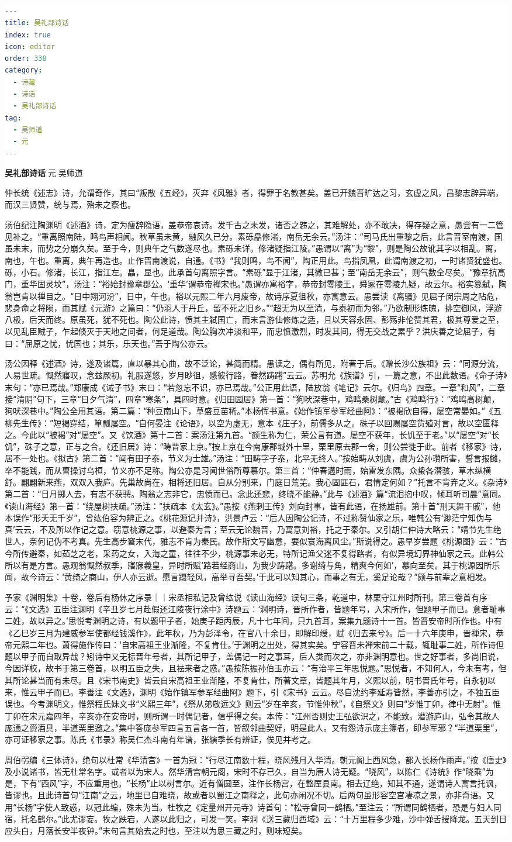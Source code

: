 ```yaml
---
title: 吴礼部诗话
index: true
icon: editor
order: 338
category:
  - 诗藏
  - 诗话
  - 吴礼部诗话
tag:
  - 吴师道
  - 元
---
```


**吴礼部诗话** 元 吴师道  

仲长统《述志》诗，允谓奇作，其曰“叛散《五经》，灭弃《风雅》者，得罪于名教甚矣。盖已开魏晋旷达之习，玄虚之风，昌黎志辟异端，而汉三贤赞，统与焉，殆未之察也。  
  
汤伯纪注陶渊明《述酒》诗，定为瘦辞隐语，盖恭帝哀诗。发千古之未发，诸否之韪之，其难解处，亦不敢决，得存疑之意，愚尝有一二管见补之。“重离照南陆，鸣鸟声相闻。秋草虽未黄，融风久已分。素砾皛修渚，南岳无余云。”汤注：“司马氏出重黎之后，此言晋室南渡，国虽未末，而势之分崩久矣。至于今，则典午之气数遂尽也。素砾未详。修渚疑指江陵。”愚谓以“离”为“黎”，则是陶公故讹其字以相乱。离，南也，午也。重离，典午再造也。止作晋南渡说，自通。《书》“我则鸣，鸟不闻”，陶正用此。鸟指凤凰，此谓南渡之初，一时诸贤犹盛也。砾，小石。修渚，长江，指江左。皛，显也。此承首句离照字言。“素砾”显于江渚，其微已甚；至“南岳无余云”，则气数全尽矣。“豫章抗高门，重华固灵坟”，汤注：“裕始封豫章郡公。‘重华’谓恭帝禅宋也。”愚谓亦寓裕字，恭帝封零陵王，舜冢在零陵九疑，故云尔。裕实篡弑，陶翁岂肯以禅目之。“日中翔河汾”，日中，午也。裕以元熙二年六月废帝，故诗序夏徂秋，亦寓意云。愚尝读《离骚》见屈子闵宗周之阽危，悲身命之将陨，而其赋《元游》之篇曰：“仍羽人于丹丘，留不死之旧乡。”“超无为以至清，与泰初而为邻。”乃欲制形炼魄，排空御风，浮游八极，后天而终。原虽死，犹不死也。陶公此诗，愤其主弑国亡，而末言游仙修炼之适，且以天容永固、彭殇非伦赞其君，极其尊爱之至，以见乱臣贼子，乍起倏灭于天地之间者，何足道哉。陶公胸次冲淡和平，而忠愤激烈，时发其间，得无交战之累乎？洪庆善之论屈子，有曰：“屈原之忧，忧国也；其乐，乐天也。”吾于陶公亦云。  
  
汤公因释《述酒》诗，遂及诸篇，直以暴其心曲，故不泛论，甚简而精。愚读之，偶有所见，附著于后。《赠长沙公族祖》云：“同源分流，人易世疏。慨然寤叹，念兹厥初。礼服遂悠，岁月眇徂，感彼行路，眷然踌躇”云云。苏明允《族谱》引，一篇之意，不出此数语。《命子诗》末句：“亦已焉哉。”郑康成《诫子书》末曰：“若忽忘不识，亦已焉哉。”公正用此语，陆放翁《笔记》云尔。《归鸟》四章。一章“和风”，二章接“清阴”句下，三章“日夕气清”，四章“寒条”，具四时意。《归田园居》第一首：“狗吠深巷中，鸡鸣桑树颠。”古《鸡鸣行》：“鸡鸣高树颠，狗吠深巷中。”陶公全用其语。第二篇：“种豆南山下，草盛豆苗稀。”本杨恽书意。《始作镇军参军经曲阿》：“被褐欣自得，屡空常晏如。”《五柳先生传》：”短褐穿结，箪瓢屡空。“自何晏注《论语》，以空为虚无，意本《庄子》，前儒多从之。硃子以回赐屡空货殖对言，故以空匮释之。今此以“被褐”对“屡空”。又《饮酒》第十二首：案汤注第九首。“颜生称为仁，荣公言有道。屡空不获年，长饥至于老。”以“屡空”对“长饥”，硃子之意，正与之合。《还旧居》诗：“畴昔家上京。”按上京在今南康郡城外十里，栗里原去郡一舍，则公尝徙于此。前者《移家》诗，居不一处也。《拟古》第二首：“闻有田子泰，节义为士雄。”汤注：“田畴字子泰，北平无终人。”按始畴从刘虞，虞为公孙瓚所害，誓言报雠，卒不能践，而从曹操讨乌桓，节义亦不足称。陶公亦是习闻世俗所尊慕尔。第三首：“仲春遘时雨，始雷发东隅。众蛰各潜骇，草木纵横舒。翩翩新来燕，双双入我庐。先巢故尚在，相将还旧居。自从分别来，门庭日荒芜。我心固匪石，君情定何如？”托言不背弃之义。《杂诗》第二首：“日月掷人去，有志不获骋。陶翁之志非它，忠愤而已。念此还悲，终晓不能静。”此与《述酒》篇“流泪抱中叹，倾耳听司晨”意同。《读山海经》第一首：“绕屋树扶疏。”汤注：“扶疏本《太玄》。”愚按《燕剌王传》刘向封事，皆有此语，在扬雄前。第十首“刑天舞干戚”，他本误作“形夭无千岁”，曾纮伯容为辨正之。《桃花源记并诗》，洪景卢云：“后人因陶公记诗，不过称赞仙家之乐，唯韩公有‘渺茫宁知伪与真’云云，不及所以作记之意。窃意桃源之事，以避秦为言；至云无论魏晋，乃寓意刘裕，托之于秦尔。又引胡仁仲诗大略云：“靖节先生绝世人，奈何记伪不考真。先生高步窘末代，雅志不肯为秦民。故作斯文写幽意，要似寰海离风尘。”斯说得之。愚早岁尝题《桃源图》云：“古今所传避秦，如茹芝之老，采药之女，入海之童，往往不少，桃源事未必无，特所记渔父迷不复得路者，有似异境幻界神仙家之云。此韩公所以有是方言。愚观翁慨然叔季，寤寐羲皇，异时所赋‘路若经商山，为我少踌躇。多谢绮与角，精爽今何如’，慕向至矣。其于桃源因所乐闻，故今诗云：‘黄绮之商山，伊人亦云逝。愿言蹑轻风，高举寻吾契。’于此可以知其心，而事之有无，奚足论哉？”颇与前辈之意相发。  
  
予家《渊明集》十卷，卷后有杨休之序录｜｜宋丞相私记及曾纮说《读山海经》误句三条，乾道中，林栗守江州时所刊。第三卷首有序云：“《文选》五臣注渊明《辛丑岁七月赴假还江陵夜行涂中》诗题云：‘渊明诗，晋所作者，皆题年号，入宋所作，但题甲子而已。意者耻事二姓，故以异之。’思悦考渊明之诗，有以题甲子者，始庚子距丙辰，凡十七年间，只九首耳，案集九题诗十一首。皆晋安帝时所作也。中有《乙巳岁三月为建威参军使都经钱溪作》，此年秋，乃为彭泽令，在官八十余日，即解印绶，赋《归去来兮》。后一十六年庚申，晋禅宋，恭帝元熙二年也。萧得施作传曰：‘自宋高祖王业渐隆，不复肯仕。’于渊明之出处，得其实矣。宁容晋未禅宋前二十载，辄耻事二姓，所作诗但题以甲子而自取异哉？矧诗中又无标晋年号者，其所记甲子，盖偶记一时之事耳，后人类而次之，亦非渊明意也。世之好事者，多尚旧说，今因详校，故书于第三卷首，以明五臣之失，且袪来者之惑。”愚按陈振孙伯玉亦云：“有治平三年思悦题。”思悦者，不知何人，今未有考，但其所论甚当而有未尽。且《宋书南史》皆云自宋高祖王业渐隆，不复肯仕，所著文章，皆题其年月，义熙以前，明书晋氏年号，自永初以来，惟云甲子而已。李善注《文选》，渊明《始作镇军参军经曲阿》题下，引《宋书》云云。尽自沈约李延寿皆然，李善亦引之，不独五臣误也。今考渊明文，惟祭程氏妹文书“义熙三年”，《祭从弟敬远文》则云“岁在辛亥，节惟仲秋”，《自祭文》则曰“岁惟丁卯，律中无射”。惟丁卯在宋元嘉四年，辛亥亦在安帝时，则所谓一时偶记者，信乎得之矣。本传：“江州否则史王弘欲识之，不能致。潜游庐山，弘令其故人庞通之赍酒具，半道栗里邀之。”集中答庞参军四言五言各一首，皆叙邻曲契好，明是此人。又有怨诗示庞主簿者，即参军邪？“半道栗里”，亦可证移家之事。陈氏《书录》称吴仁杰斗南有年谱，张縯季长有辨证，俟见并考之。  
  
周伯弜编《三体诗》，绝句以杜常《华清宫》一首为冠：“行尽江南数十程，晓风残月入华清。朝元阁上西风急，都入长杨作雨声。”按《唐史》及小说诸书，皆无杜常名字。或者以为宋人。然华清宫朝元阁，宋时不存已久，自当为唐人诗无疑。“晓风”，以陈仁《诗统》作“晓乘”为是，下有“西风”字，不应重用也。“长杨”止以树言尔。近有僧圆至，注作长杨宫，在盩厔县南。相去辽绝，知其不通，遂谓诗人寓言托讽，皆谬也。且此诗首句“江南”之云，地里已自难晓，故或者以蜀江之南释之，此句亦闲况不切。后两句虽形容空宫凄凉之景，亦非奇语。又用“长杨”字使人致惑，以冠此编，殊未为当。杜牧之《定量州开元寺》诗首句：“松寺曾同一鹤栖。”至注云：“所谓同鹤栖者，恐是与妇人同宿，托名鹤尔。”此尤谬妄。牧之跌宕，人遂以此归之，可发一笑。李洞《送三藏归西域》云：“十万里程多少难，沙中弹舌授降龙。五天到日应头白，月落长安半夜钟。”末句言其始去之时也，至注以为思三藏之时，则味短矣。  
  